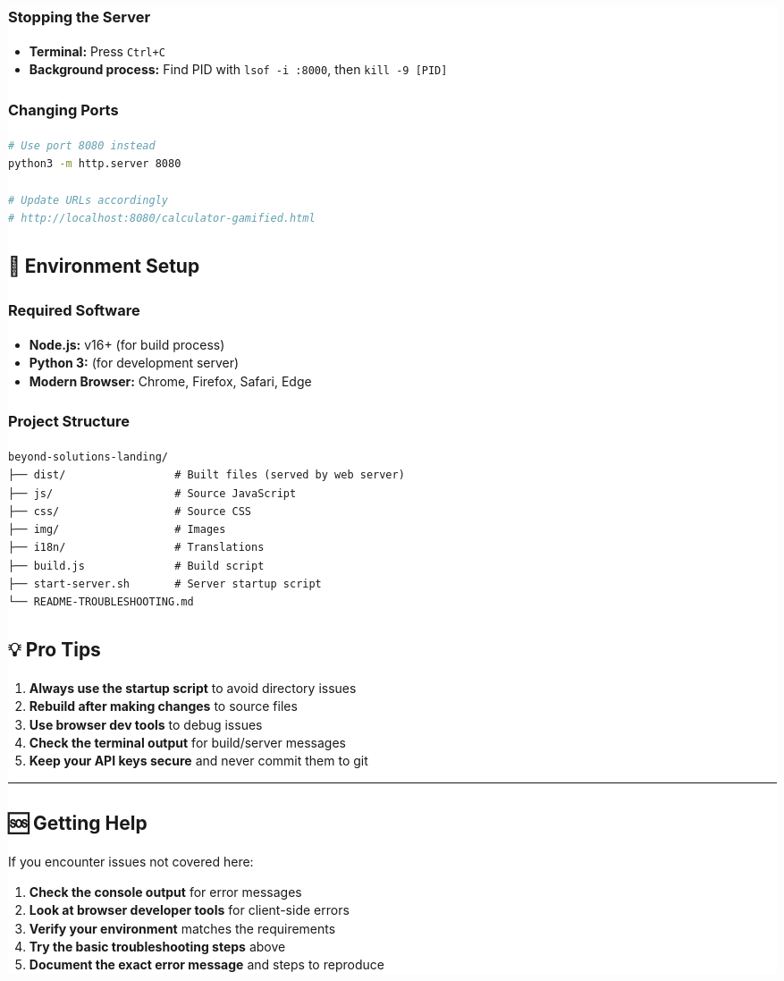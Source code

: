 ### Stopping the Server
- **Terminal:** Press `Ctrl+C`
- **Background process:** Find PID with `lsof -i :8000`, then `kill -9 [PID]`

### Changing Ports
```bash
# Use port 8080 instead
python3 -m http.server 8080

# Update URLs accordingly
# http://localhost:8080/calculator-gamified.html
```

## 🔧 Environment Setup

### Required Software
- **Node.js:** v16+ (for build process)
- **Python 3:** (for development server)
- **Modern Browser:** Chrome, Firefox, Safari, Edge

### Project Structure
```
beyond-solutions-landing/
├── dist/                 # Built files (served by web server)
├── js/                   # Source JavaScript
├── css/                  # Source CSS
├── img/                  # Images
├── i18n/                 # Translations
├── build.js              # Build script
├── start-server.sh       # Server startup script
└── README-TROUBLESHOOTING.md
```

## 💡 Pro Tips

1. **Always use the startup script** to avoid directory issues
2. **Rebuild after making changes** to source files
3. **Use browser dev tools** to debug issues
4. **Check the terminal output** for build/server messages
5. **Keep your API keys secure** and never commit them to git

---

## 🆘 Getting Help

If you encounter issues not covered here:

1. **Check the console output** for error messages
2. **Look at browser developer tools** for client-side errors
3. **Verify your environment** matches the requirements
4. **Try the basic troubleshooting steps** above
5. **Document the exact error message** and steps to reproduce
